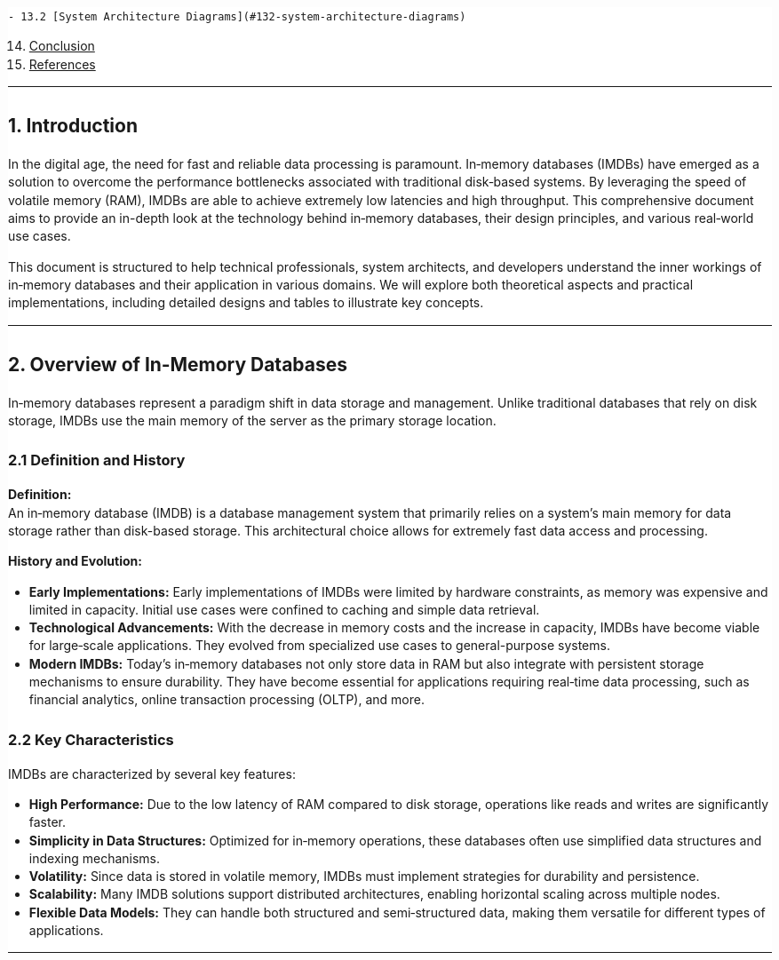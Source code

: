    - 13.2 [System Architecture Diagrams](#132-system-architecture-diagrams)
14. [Conclusion](#14-conclusion)
15. [References](#15-references)

---

## 1. Introduction

In the digital age, the need for fast and reliable data processing is paramount. In‑memory databases (IMDBs) have emerged as a solution to overcome the performance bottlenecks associated with traditional disk‑based systems. By leveraging the speed of volatile memory (RAM), IMDBs are able to achieve extremely low latencies and high throughput. This comprehensive document aims to provide an in-depth look at the technology behind in‑memory databases, their design principles, and various real‑world use cases.

This document is structured to help technical professionals, system architects, and developers understand the inner workings of in‑memory databases and their application in various domains. We will explore both theoretical aspects and practical implementations, including detailed designs and tables to illustrate key concepts.

---

## 2. Overview of In‑Memory Databases

In‑memory databases represent a paradigm shift in data storage and management. Unlike traditional databases that rely on disk storage, IMDBs use the main memory of the server as the primary storage location.

### 2.1 Definition and History

**Definition:**  
An in‑memory database (IMDB) is a database management system that primarily relies on a system’s main memory for data storage rather than disk-based storage. This architectural choice allows for extremely fast data access and processing.

**History and Evolution:**  
- **Early Implementations:** Early implementations of IMDBs were limited by hardware constraints, as memory was expensive and limited in capacity. Initial use cases were confined to caching and simple data retrieval.
- **Technological Advancements:** With the decrease in memory costs and the increase in capacity, IMDBs have become viable for large‑scale applications. They evolved from specialized use cases to general-purpose systems.
- **Modern IMDBs:** Today’s in‑memory databases not only store data in RAM but also integrate with persistent storage mechanisms to ensure durability. They have become essential for applications requiring real‑time data processing, such as financial analytics, online transaction processing (OLTP), and more.

### 2.2 Key Characteristics

IMDBs are characterized by several key features:
- **High Performance:** Due to the low latency of RAM compared to disk storage, operations like reads and writes are significantly faster.
- **Simplicity in Data Structures:** Optimized for in‑memory operations, these databases often use simplified data structures and indexing mechanisms.
- **Volatility:** Since data is stored in volatile memory, IMDBs must implement strategies for durability and persistence.
- **Scalability:** Many IMDB solutions support distributed architectures, enabling horizontal scaling across multiple nodes.
- **Flexible Data Models:** They can handle both structured and semi‑structured data, making them versatile for different types of applications.

---
